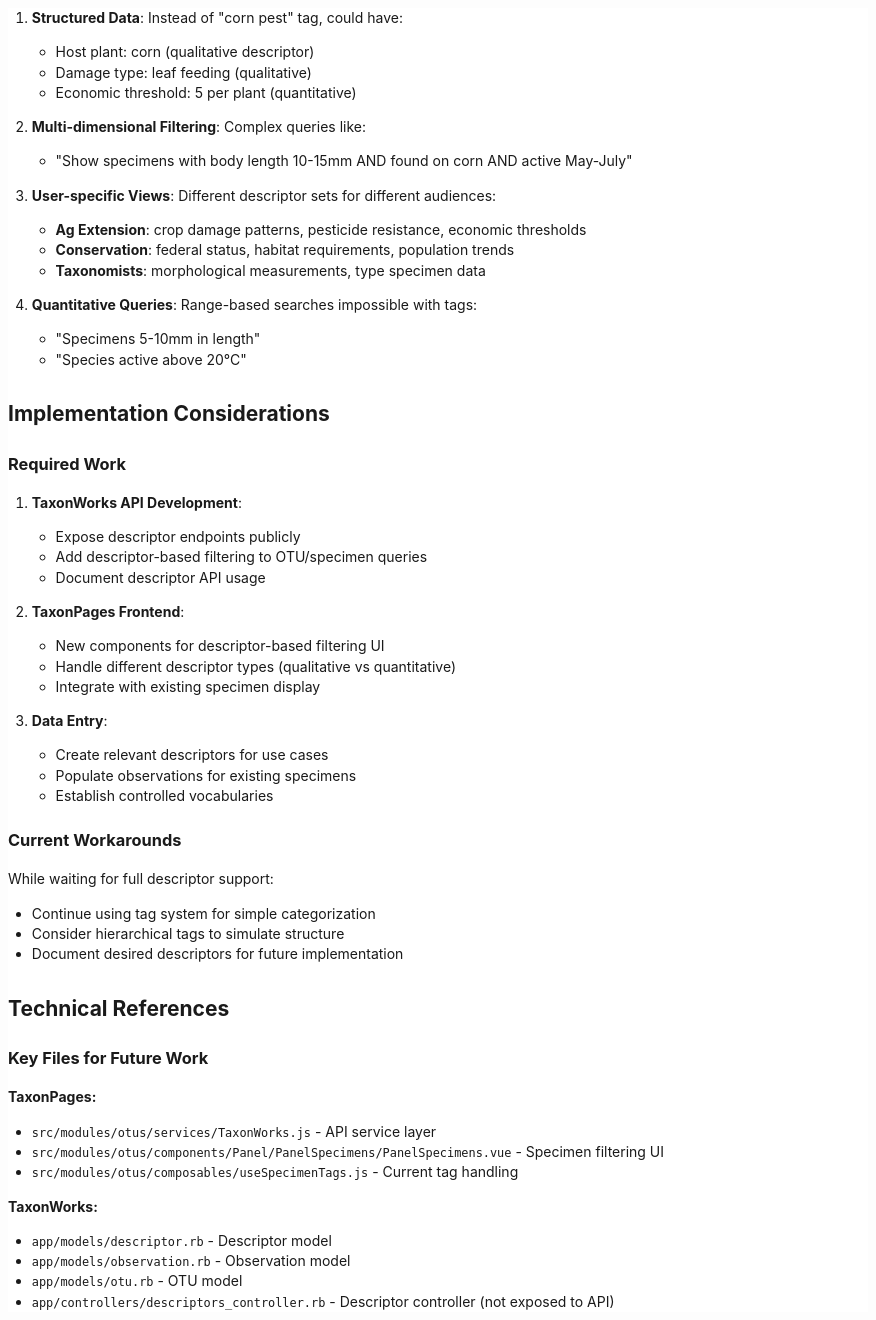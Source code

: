 1. **Structured Data**: Instead of "corn pest" tag, could have:
   - Host plant: corn (qualitative descriptor)
   - Damage type: leaf feeding (qualitative)
   - Economic threshold: 5 per plant (quantitative)

2. **Multi-dimensional Filtering**: Complex queries like:
   - "Show specimens with body length 10-15mm AND found on corn AND active May-July"

3. **User-specific Views**: Different descriptor sets for different audiences:
   - **Ag Extension**: crop damage patterns, pesticide resistance, economic thresholds
   - **Conservation**: federal status, habitat requirements, population trends
   - **Taxonomists**: morphological measurements, type specimen data

4. **Quantitative Queries**: Range-based searches impossible with tags:
   - "Specimens 5-10mm in length"
   - "Species active above 20°C"

## Implementation Considerations

### Required Work

1. **TaxonWorks API Development**:
   - Expose descriptor endpoints publicly
   - Add descriptor-based filtering to OTU/specimen queries
   - Document descriptor API usage

2. **TaxonPages Frontend**:
   - New components for descriptor-based filtering UI
   - Handle different descriptor types (qualitative vs quantitative)
   - Integrate with existing specimen display

3. **Data Entry**:
   - Create relevant descriptors for use cases
   - Populate observations for existing specimens
   - Establish controlled vocabularies

### Current Workarounds

While waiting for full descriptor support:
- Continue using tag system for simple categorization
- Consider hierarchical tags to simulate structure
- Document desired descriptors for future implementation

## Technical References

### Key Files for Future Work

**TaxonPages:**
- `src/modules/otus/services/TaxonWorks.js` - API service layer
- `src/modules/otus/components/Panel/PanelSpecimens/PanelSpecimens.vue` - Specimen filtering UI
- `src/modules/otus/composables/useSpecimenTags.js` - Current tag handling

**TaxonWorks:**
- `app/models/descriptor.rb` - Descriptor model
- `app/models/observation.rb` - Observation model
- `app/models/otu.rb` - OTU model
- `app/controllers/descriptors_controller.rb` - Descriptor controller (not exposed to API)

